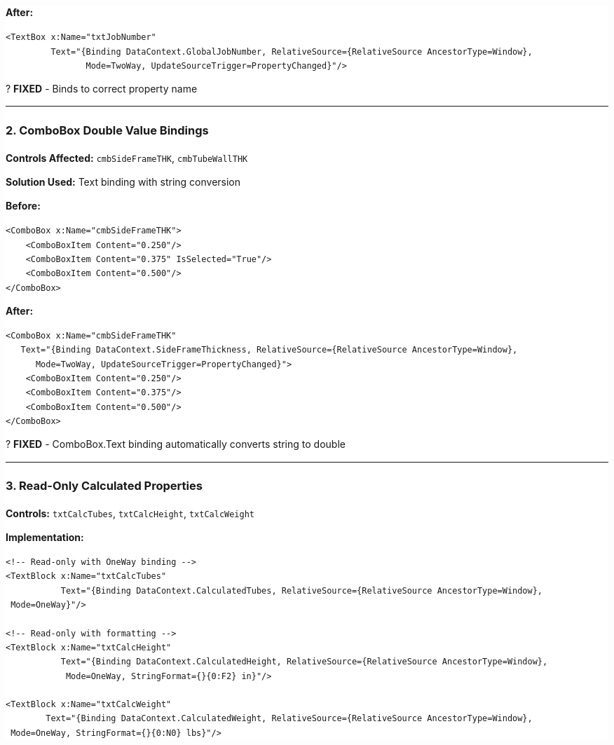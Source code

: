 **After:**
```xaml
<TextBox x:Name="txtJobNumber" 
         Text="{Binding DataContext.GlobalJobNumber, RelativeSource={RelativeSource AncestorType=Window}, 
                Mode=TwoWay, UpdateSourceTrigger=PropertyChanged}"/>
```

? **FIXED** - Binds to correct property name

---

### **2. ComboBox Double Value Bindings**
**Controls Affected:** `cmbSideFrameTHK`, `cmbTubeWallTHK`

**Solution Used:** Text binding with string conversion

**Before:**
```xaml
<ComboBox x:Name="cmbSideFrameTHK">
    <ComboBoxItem Content="0.250"/>
    <ComboBoxItem Content="0.375" IsSelected="True"/>
    <ComboBoxItem Content="0.500"/>
</ComboBox>
```

**After:**
```xaml
<ComboBox x:Name="cmbSideFrameTHK"
   Text="{Binding DataContext.SideFrameThickness, RelativeSource={RelativeSource AncestorType=Window}, 
      Mode=TwoWay, UpdateSourceTrigger=PropertyChanged}">
    <ComboBoxItem Content="0.250"/>
    <ComboBoxItem Content="0.375"/>
    <ComboBoxItem Content="0.500"/>
</ComboBox>
```

? **FIXED** - ComboBox.Text binding automatically converts string to double

---

### **3. Read-Only Calculated Properties**
**Controls:** `txtCalcTubes`, `txtCalcHeight`, `txtCalcWeight`

**Implementation:**
```xaml
<!-- Read-only with OneWay binding -->
<TextBlock x:Name="txtCalcTubes" 
           Text="{Binding DataContext.CalculatedTubes, RelativeSource={RelativeSource AncestorType=Window}, 
 Mode=OneWay}"/>

<!-- Read-only with formatting -->
<TextBlock x:Name="txtCalcHeight"
           Text="{Binding DataContext.CalculatedHeight, RelativeSource={RelativeSource AncestorType=Window}, 
            Mode=OneWay, StringFormat={}{0:F2} in}"/>

<TextBlock x:Name="txtCalcWeight"
        Text="{Binding DataContext.CalculatedWeight, RelativeSource={RelativeSource AncestorType=Window}, 
 Mode=OneWay, StringFormat={}{0:N0} lbs}"/>
```
